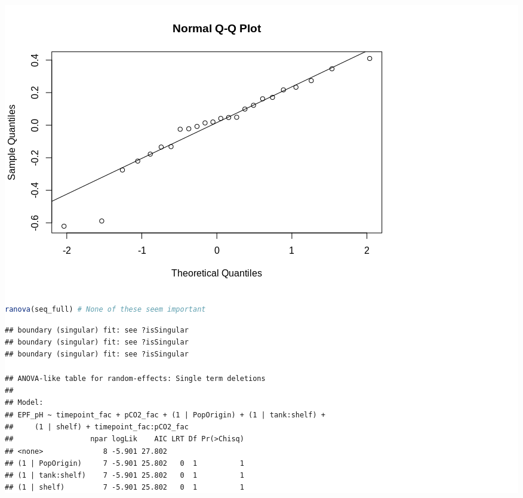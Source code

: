 ![](1_AE17_epf_Total_files/figure-gfm/unnamed-chunk-14-2.png)

``` r
ranova(seq_full) # None of these seem important
```

    ## boundary (singular) fit: see ?isSingular
    ## boundary (singular) fit: see ?isSingular
    ## boundary (singular) fit: see ?isSingular

    ## ANOVA-like table for random-effects: Single term deletions
    ## 
    ## Model:
    ## EPF_pH ~ timepoint_fac + pCO2_fac + (1 | PopOrigin) + (1 | tank:shelf) + 
    ##     (1 | shelf) + timepoint_fac:pCO2_fac
    ##                  npar logLik    AIC LRT Df Pr(>Chisq)
    ## <none>              8 -5.901 27.802                  
    ## (1 | PopOrigin)     7 -5.901 25.802   0  1          1
    ## (1 | tank:shelf)    7 -5.901 25.802   0  1          1
    ## (1 | shelf)         7 -5.901 25.802   0  1          1

